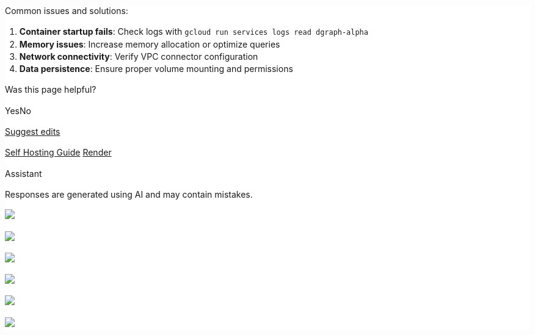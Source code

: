 Common issues and solutions:

1. **Container startup fails**: Check logs with `gcloud run services logs read dgraph-alpha`
2. **Memory issues**: Increase memory allocation or optimize queries
3. **Network connectivity**: Verify VPC connector configuration
4. **Data persistence**: Ensure proper volume mounting and permissions

Was this page helpful?

YesNo

[Suggest edits](https://github.com/hypermodeinc/docs/edit/main/dgraph/self-managed/cloud-run.mdx)

[Self Hosting Guide](https://docs.hypermode.com/dgraph/self-hosted) [Render](https://docs.hypermode.com/dgraph/self-managed/render)

Assistant

Responses are generated using AI and may contain mistakes.

![](https://mintcdn.com/hypermode/Bh8TudK94wxY1WpI/images/dgraph/guides/cloud-run/cloud-run-dashboard.png?w=840&fit=max&auto=format&n=Bh8TudK94wxY1WpI&q=85&s=937dbf065cb1383b8e5ee2997c9f76e2)

![](https://mintcdn.com/hypermode/Bh8TudK94wxY1WpI/images/dgraph/guides/cloud-run/auth-docker.png?w=840&fit=max&auto=format&n=Bh8TudK94wxY1WpI&q=85&s=b31805abcf6dd0ca008be794481b9055)

![](https://mintcdn.com/hypermode/Bh8TudK94wxY1WpI/images/dgraph/guides/cloud-run/docker-build.png?w=840&fit=max&auto=format&n=Bh8TudK94wxY1WpI&q=85&s=ac3882d36e7e0fec9c84a7bdbefeb7c4)

![](https://mintcdn.com/hypermode/Bh8TudK94wxY1WpI/images/dgraph/guides/cloud-run/cloud-run-deployed.png?w=840&fit=max&auto=format&n=Bh8TudK94wxY1WpI&q=85&s=256bd906ba3e73b3ac30ff4e22894380)

![](https://mintcdn.com/hypermode/Bh8TudK94wxY1WpI/images/dgraph/guides/cloud-run/ratel-setup.png?w=840&fit=max&auto=format&n=Bh8TudK94wxY1WpI&q=85&s=4cc964c1a503025e7eb0d7c702208c3e)

![](https://mintcdn.com/hypermode/Bh8TudK94wxY1WpI/images/dgraph/guides/cloud-run/ratel-web-ui.png?w=840&fit=max&auto=format&n=Bh8TudK94wxY1WpI&q=85&s=ecc0c63738d0997c81c8dd4f9b7a05c2)